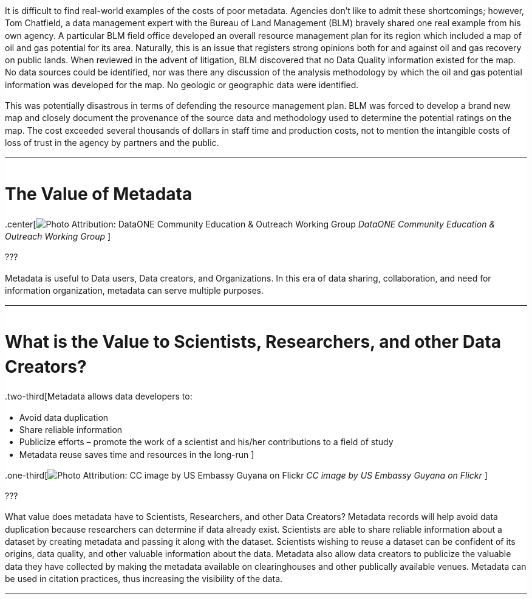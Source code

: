 It is difficult to find real-world examples of the costs of poor metadata. Agencies don’t like to admit these shortcomings; however, Tom Chatfield, a data management expert with the Bureau of Land Management (BLM) bravely shared one real example from his own agency. A particular BLM field office developed an overall resource management plan for its region which included a map of oil and gas potential for its area. Naturally, this is an issue that registers strong opinions both for and against oil and gas recovery on public lands. When reviewed in the advent of litigation, BLM discovered that no Data Quality information existed for the map. No data sources could be identified, nor was there any discussion of the analysis methodology by which the oil and gas potential information was developed for the map. No geologic or geographic data were identified.

This was potentially disastrous in terms of defending the resource management plan. BLM was forced to develop a brand new map and closely document the provenance of the source data and methodology used to determine the potential ratings on the map. The cost exceeded several thousands of dollars in staff time and production costs, not to mention the intangible costs of loss of trust in the agency by partners and the public.

---

# The Value of Metadata


.center[![Photo Attribution: DataONE Community Education & Outreach Working Group](images/MetadataHelps.png)
*DataONE Community Education & Outreach Working Group*
]

???

Metadata is useful to Data users, Data creators, and Organizations. In this era of data sharing, collaboration, and need for information organization, metadata can serve multiple purposes.

---

# What is the Value to Scientists, Researchers, and other Data Creators?

.two-third[Metadata allows data developers to:
- Avoid data duplication
- Share reliable information
- Publicize efforts – promote the work of a scientist  and his/her contributions to a field of study
- Metadata reuse saves time and resources in the long-run
]

.one-third[![Photo Attribution: CC image by US Embassy Guyana on Flickr](images/image17.jpeg)
  *CC image by US Embassy Guyana on Flickr*
  ]

???

What value does metadata have to Scientists, Researchers, and other Data Creators?
Metadata records will help avoid data duplication because researchers can determine if data already exist. Scientists are able to share reliable information about a dataset by creating metadata and passing it along with the dataset. Scientists wishing to reuse a dataset can be confident of its origins, data quality, and other valuable information about the data. Metadata also allow data creators to publicize the valuable data they have collected by making the metadata available on clearinghouses and other publically available venues. Metadata can be used in citation practices, thus increasing the visibility of the data.

---